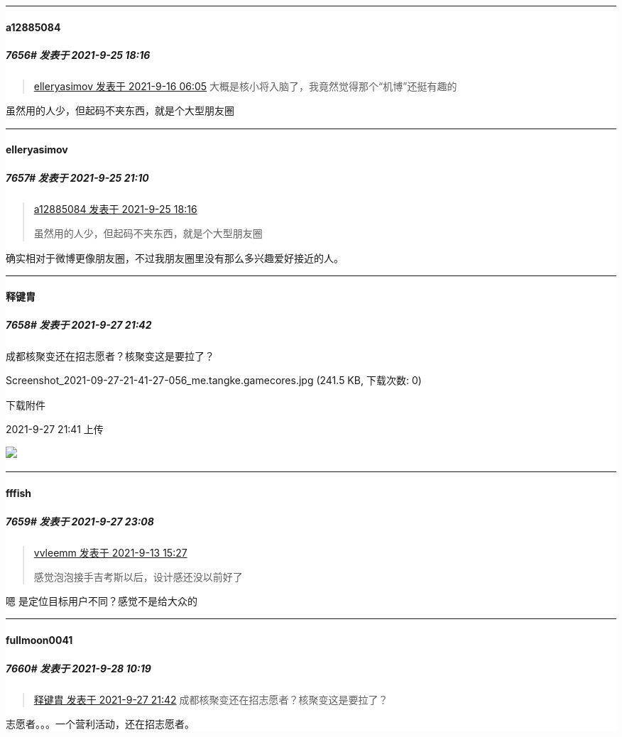 *****

####  a12885084  
##### 7656#       发表于 2021-9-25 18:16

<blockquote><a href="httphttps://bbs.saraba1st.com/2b/forum.php?mod=redirect&amp;goto=findpost&amp;pid=52768181&amp;ptid=1556697" target="_blank">elleryasimov 发表于 2021-9-16 06:05</a>
大概是核小将入脑了，我竟然觉得那个“机博”还挺有趣的</blockquote>
虽然用的人少，但起码不夹东西，就是个大型朋友圈

*****

####  elleryasimov  
##### 7657#       发表于 2021-9-25 21:10

<blockquote><a href="httphttps://bbs.saraba1st.com/2b/forum.php?mod=redirect&amp;goto=findpost&amp;pid=52887006&amp;ptid=1556697" target="_blank">a12885084 发表于 2021-9-25 18:16</a>

虽然用的人少，但起码不夹东西，就是个大型朋友圈</blockquote>
确实相对于微博更像朋友圈，不过我朋友圈里没有那么多兴趣爱好接近的人。

*****

####  释键胄  
##### 7658#       发表于 2021-9-27 21:42

成都核聚变还在招志愿者？核聚变这是要拉了？

Screenshot_2021-09-27-21-41-27-056_me.tangke.gamecores.jpg
(241.5 KB, 下载次数: 0)

下载附件

2021-9-27 21:41 上传

<img src="https://img.saraba1st.com/forum/202109/27/214141vyur4drztc4puk0o.jpg" referrerpolicy="no-referrer">

*****

####  fffish  
##### 7659#       发表于 2021-9-27 23:08

<blockquote><a href="httphttps://bbs.saraba1st.com/2b/forum.php?mod=redirect&amp;goto=findpost&amp;pid=52733274&amp;ptid=1556697" target="_blank">vvleemm 发表于 2021-9-13 15:27</a>

感觉泡泡接手吉考斯以后，设计感还没以前好了</blockquote>
嗯 是定位目标用户不同？感觉不是给大众的

*****

####  fullmoon0041  
##### 7660#       发表于 2021-9-28 10:19

<blockquote><a href="httphttps://bbs.saraba1st.com/2b/forum.php?mod=redirect&amp;goto=findpost&amp;pid=52915592&amp;ptid=1556697" target="_blank">释键胄 发表于 2021-9-27 21:42</a>
成都核聚变还在招志愿者？核聚变这是要拉了？</blockquote>
志愿者。。。一个营利活动，还在招志愿者。
